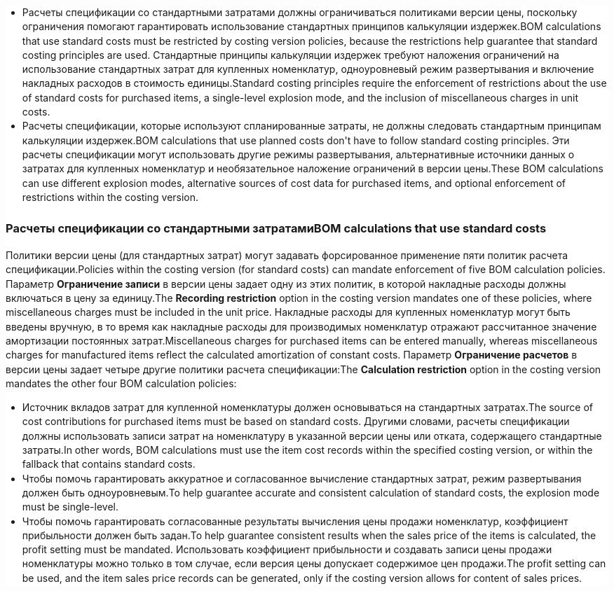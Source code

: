 -   <span data-ttu-id="ae578-137">Расчеты спецификации со стандартными затратами должны ограничиваться политиками версии цены, поскольку ограничения помогают гарантировать использование стандартных принципов калькуляции издержек.</span><span class="sxs-lookup"><span data-stu-id="ae578-137">BOM calculations that use standard costs must be restricted by costing version policies, because the restrictions help guarantee that standard costing principles are used.</span></span> <span data-ttu-id="ae578-138">Стандартные принципы калькуляции издержек требуют наложения ограничений на использование стандартных затрат для купленных номенклатур, одноуровневый режим развертывания и включение накладных расходов в стоимость единицы.</span><span class="sxs-lookup"><span data-stu-id="ae578-138">Standard costing principles require the enforcement of restrictions about the use of standard costs for purchased items, a single-level explosion mode, and the inclusion of miscellaneous charges in unit costs.</span></span>
-   <span data-ttu-id="ae578-139">Расчеты спецификации, которые используют спланированные затраты, не должны следовать стандартным принципам калькуляции издержек.</span><span class="sxs-lookup"><span data-stu-id="ae578-139">BOM calculations that use planned costs don't have to follow standard costing principles.</span></span> <span data-ttu-id="ae578-140">Эти расчеты спецификации могут использовать другие режимы развертывания, альтернативные источники данных о затратах для купленных номенклатур и необязательное наложение ограничений в версии цены.</span><span class="sxs-lookup"><span data-stu-id="ae578-140">These BOM calculations can use different explosion modes, alternative sources of cost data for purchased items, and optional enforcement of restrictions within the costing version.</span></span>

### <a name="bom-calculations-that-use-standard-costs"></a><span data-ttu-id="ae578-141">Расчеты спецификации со стандартными затратами</span><span class="sxs-lookup"><span data-stu-id="ae578-141">BOM calculations that use standard costs</span></span>

<span data-ttu-id="ae578-142">Политики версии цены (для стандартных затрат) могут задавать форсированное применение пяти политик расчета спецификации.</span><span class="sxs-lookup"><span data-stu-id="ae578-142">Policies within the costing version (for standard costs) can mandate enforcement of five BOM calculation policies.</span></span> <span data-ttu-id="ae578-143">Параметр **Ограничение записи** в версии цены задает одну из этих политик, в которой накладные расходы должны включаться в цену за единицу.</span><span class="sxs-lookup"><span data-stu-id="ae578-143">The **Recording restriction** option in the costing version mandates one of these policies, where miscellaneous charges must be included in the unit price.</span></span> <span data-ttu-id="ae578-144">Накладные расходы для купленных номенклатур могут быть введены вручную, в то время как накладные расходы для производимых номенклатур отражают рассчитанное значение амортизации постоянных затрат.</span><span class="sxs-lookup"><span data-stu-id="ae578-144">Miscellaneous charges for purchased items can be entered manually, whereas miscellaneous charges for manufactured items reflect the calculated amortization of constant costs.</span></span> <span data-ttu-id="ae578-145">Параметр **Ограничение расчетов** в версии цены задает четыре другие политики расчета спецификации:</span><span class="sxs-lookup"><span data-stu-id="ae578-145">The **Calculation restriction** option in the costing version mandates the other four BOM calculation policies:</span></span>

-   <span data-ttu-id="ae578-146">Источник вкладов затрат для купленной номенклатуры должен основываться на стандартных затратах.</span><span class="sxs-lookup"><span data-stu-id="ae578-146">The source of cost contributions for purchased items must be based on standard costs.</span></span> <span data-ttu-id="ae578-147">Другими словами, расчеты спецификации должны использовать записи затрат на номенклатуру в указанной версии цены или отката, содержащего стандартные затраты.</span><span class="sxs-lookup"><span data-stu-id="ae578-147">In other words, BOM calculations must use the item cost records within the specified costing version, or within the fallback that contains standard costs.</span></span>
-   <span data-ttu-id="ae578-148">Чтобы помочь гарантировать аккуратное и согласованное вычисление стандартных затрат, режим развертывания должен быть одноуровневым.</span><span class="sxs-lookup"><span data-stu-id="ae578-148">To help guarantee accurate and consistent calculation of standard costs, the explosion mode must be single-level.</span></span>
-   <span data-ttu-id="ae578-149">Чтобы помочь гарантировать согласованные результаты вычисления цены продажи номенклатур, коэффициент прибыльности должен быть задан.</span><span class="sxs-lookup"><span data-stu-id="ae578-149">To help guarantee consistent results when the sales price of the items is calculated, the profit setting must be mandated.</span></span> <span data-ttu-id="ae578-150">Использовать коэффициент прибыльности и создавать записи цены продажи номенклатуры можно только в том случае, если версия цены допускает содержимое цен продажи.</span><span class="sxs-lookup"><span data-stu-id="ae578-150">The profit setting can be used, and the item sales price records can be generated, only if the costing version allows for content of sales prices.</span></span>